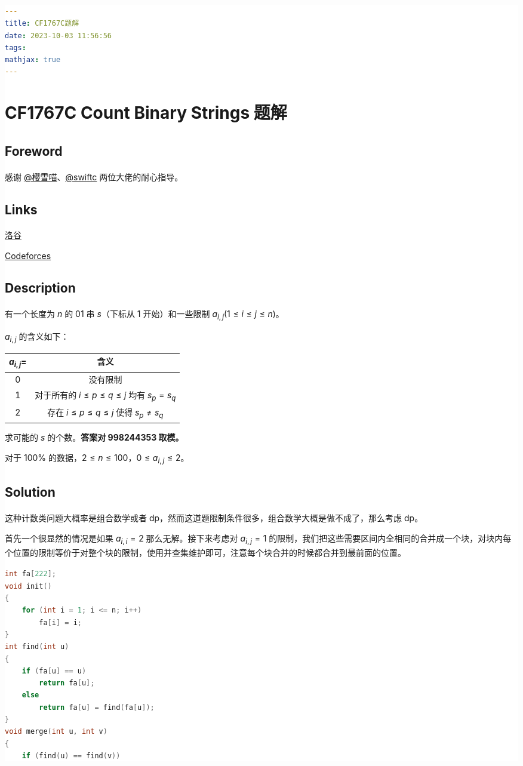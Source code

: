 ```yaml
---
title: CF1767C题解
date: 2023-10-03 11:56:56
tags:
mathjax: true
---
```


# CF1767C Count Binary Strings 题解

## Foreword

感谢 [@樱雪喵](https://www.luogu.com.cn/user/234074)、[@swiftc](https://www.luogu.com.cn/user/183154) 两位大佬的耐心指导。

## Links 

[洛谷](https://www.luogu.com.cn/problem/CF1767C)

[Codeforces](https://codeforces.com/problemset/problem/1767/C)

## Description

有一个长度为 $n$ 的 01 串 $s$（下标从 $1$ 开始）和一些限制 $a_{i,j}(1 \le i \le j \le n)$。

$a_{i,j}$ 的含义如下：

| $a_{i,j}=$ |                      含义                       |
| :--------: | :---------------------------------------------: |
|    $0$     |                    没有限制                     |
|    $1$     | 对于所有的 $i \le p \le q \le j$ 均有 $s_p=s_q$ |
|    $2$     | 存在 $i \le p \le q \le j$ 使得 $s_p \neq s_q$  |

求可能的 $s$ 的个数。**答案对 $998244353$ 取模。**


对于 $100\%$ 的数据，$2 \le n \le 100$，$0 \le a_{i,j} \le 2$。

## Solution

这种计数类问题大概率是组合数学或者 dp，然而这道题限制条件很多，组合数学大概是做不成了，那么考虑 dp。

首先一个很显然的情况是如果 $a_{i,i} = 2$ 那么无解。接下来考虑对 $a_{i,j} = 1$ 的限制，我们把这些需要区间内全相同的合并成一个块，对块内每个位置的限制等价于对整个块的限制，使用并查集维护即可，注意每个块合并的时候都合并到最前面的位置。

```cpp
int fa[222];
void init()
{
    for (int i = 1; i <= n; i++)
        fa[i] = i;
}
int find(int u)
{
    if (fa[u] == u)
        return fa[u];
    else
        return fa[u] = find(fa[u]);
}
void merge(int u, int v)
{
    if (find(u) == find(v))
```